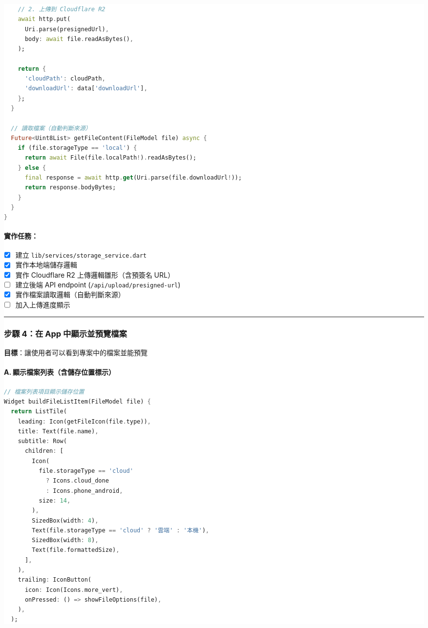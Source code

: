 ```dart
    // 2. 上傳到 Cloudflare R2
    await http.put(
      Uri.parse(presignedUrl),
      body: await file.readAsBytes(),
    );
    
    return {
      'cloudPath': cloudPath,
      'downloadUrl': data['downloadUrl'],
    };
  }
  
  // 讀取檔案（自動判斷來源）
  Future<Uint8List> getFileContent(FileModel file) async {
    if (file.storageType == 'local') {
      return await File(file.localPath!).readAsBytes();
    } else {
      final response = await http.get(Uri.parse(file.downloadUrl!));
      return response.bodyBytes;
    }
  }
}
```

#### 實作任務：
- [x] 建立 `lib/services/storage_service.dart`
- [x] 實作本地端儲存邏輯
- [x] 實作 Cloudflare R2 上傳邏輯雛形（含預簽名 URL）
- [ ] 建立後端 API endpoint (`/api/upload/presigned-url`)
- [x] 實作檔案讀取邏輯（自動判斷來源）
- [ ] 加入上傳進度顯示

---

### 步驟 4：在 App 中顯示並預覽檔案
**目標**：讓使用者可以看到專案中的檔案並能預覽

#### A. 顯示檔案列表（含儲存位置標示）
```dart
// 檔案列表項目顯示儲存位置
Widget buildFileListItem(FileModel file) {
  return ListTile(
    leading: Icon(getFileIcon(file.type)),
    title: Text(file.name),
    subtitle: Row(
      children: [
        Icon(
          file.storageType == 'cloud' 
            ? Icons.cloud_done 
            : Icons.phone_android,
          size: 14,
        ),
        SizedBox(width: 4),
        Text(file.storageType == 'cloud' ? '雲端' : '本機'),
        SizedBox(width: 8),
        Text(file.formattedSize),
      ],
    ),
    trailing: IconButton(
      icon: Icon(Icons.more_vert),
      onPressed: () => showFileOptions(file),
    ),
  );
```